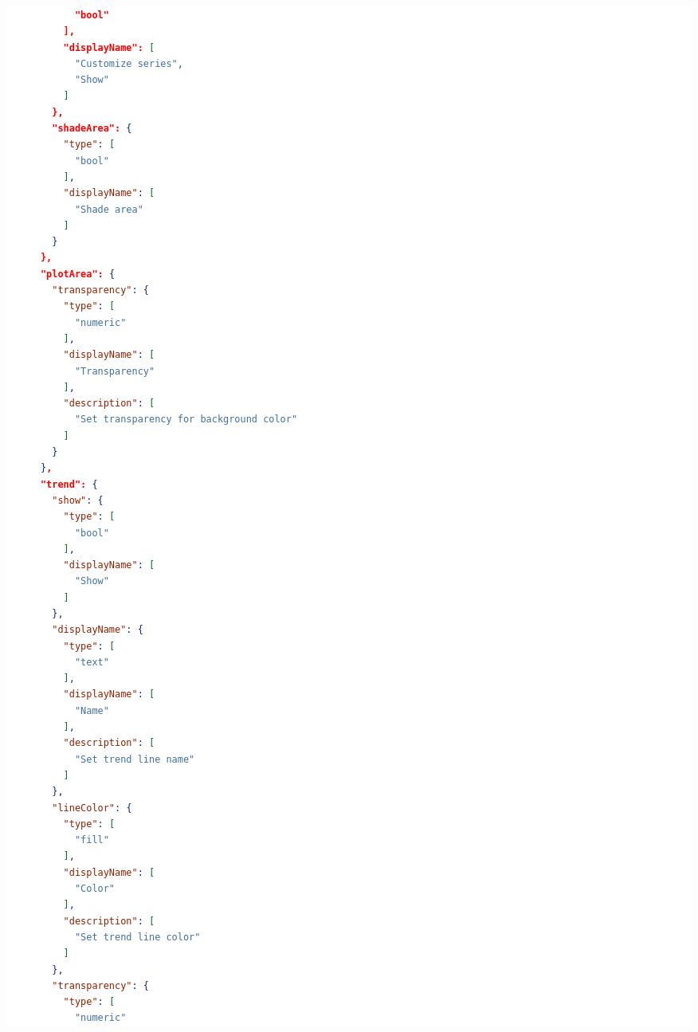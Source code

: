 ```json
            "bool"
          ],
          "displayName": [
            "Customize series",
            "Show"
          ]
        },
        "shadeArea": {
          "type": [
            "bool"
          ],
          "displayName": [
            "Shade area"
          ]
        }
      },
      "plotArea": {
        "transparency": {
          "type": [
            "numeric"
          ],
          "displayName": [
            "Transparency"
          ],
          "description": [
            "Set transparency for background color"
          ]
        }
      },
      "trend": {
        "show": {
          "type": [
            "bool"
          ],
          "displayName": [
            "Show"
          ]
        },
        "displayName": {
          "type": [
            "text"
          ],
          "displayName": [
            "Name"
          ],
          "description": [
            "Set trend line name"
          ]
        },
        "lineColor": {
          "type": [
            "fill"
          ],
          "displayName": [
            "Color"
          ],
          "description": [
            "Set trend line color"
          ]
        },
        "transparency": {
          "type": [
            "numeric"
```